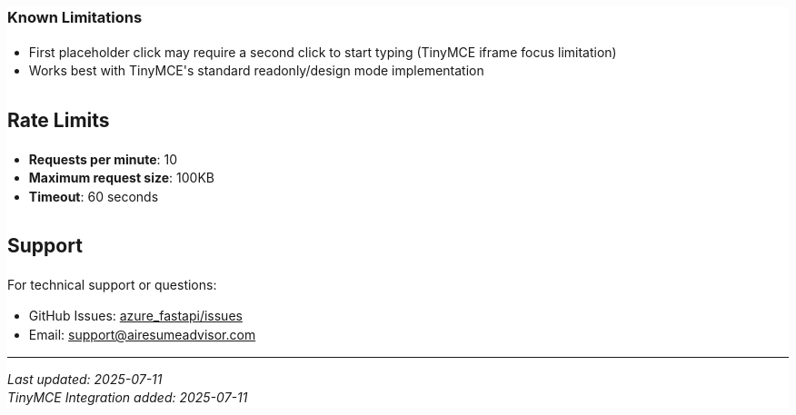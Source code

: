 ### Known Limitations

- First placeholder click may require a second click to start typing (TinyMCE iframe focus limitation)
- Works best with TinyMCE's standard readonly/design mode implementation

## Rate Limits

- **Requests per minute**: 10
- **Maximum request size**: 100KB
- **Timeout**: 60 seconds

## Support

For technical support or questions:
- GitHub Issues: [azure_fastapi/issues](https://github.com/YuWenHao1212/azure_fastapi/issues)
- Email: support@airesumeadvisor.com

---

*Last updated: 2025-07-11*  
*TinyMCE Integration added: 2025-07-11*
